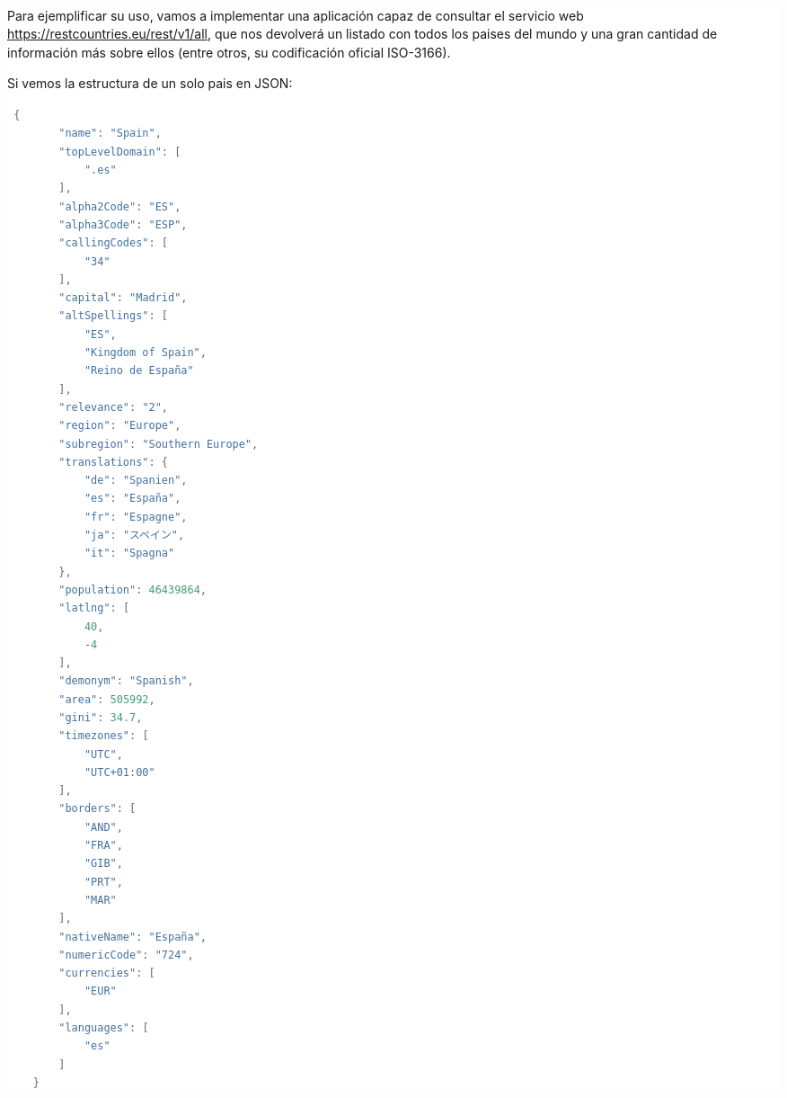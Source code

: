 Para ejemplificar su uso, vamos a implementar una aplicación capaz de consultar el servicio web https://restcountries.eu/rest/v1/all, que nos devolverá un listado con todos los paises del mundo y una gran cantidad de información más sobre ellos (entre otros, su codificación oficial ISO-3166).

Si vemos la estructura de un solo pais en JSON:

```java
 {
        "name": "Spain",
        "topLevelDomain": [
            ".es"
        ],
        "alpha2Code": "ES",
        "alpha3Code": "ESP",
        "callingCodes": [
            "34"
        ],
        "capital": "Madrid",
        "altSpellings": [
            "ES",
            "Kingdom of Spain",
            "Reino de España"
        ],
        "relevance": "2",
        "region": "Europe",
        "subregion": "Southern Europe",
        "translations": {
            "de": "Spanien",
            "es": "España",
            "fr": "Espagne",
            "ja": "スペイン",
            "it": "Spagna"
        },
        "population": 46439864,
        "latlng": [
            40,
            -4
        ],
        "demonym": "Spanish",
        "area": 505992,
        "gini": 34.7,
        "timezones": [
            "UTC",
            "UTC+01:00"
        ],
        "borders": [
            "AND",
            "FRA",
            "GIB",
            "PRT",
            "MAR"
        ],
        "nativeName": "España",
        "numericCode": "724",
        "currencies": [
            "EUR"
        ],
        "languages": [
            "es"
        ]
    }
```    
